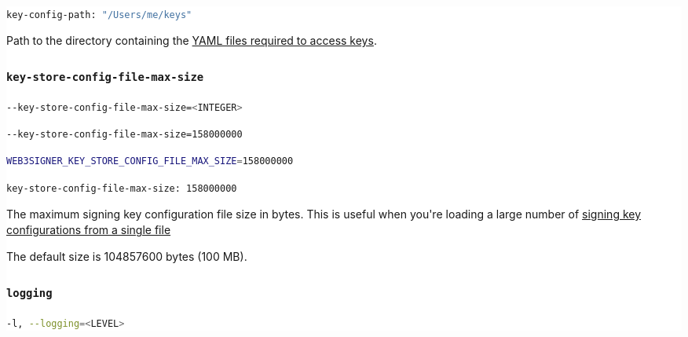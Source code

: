   </TabItem>
  <TabItem value="Configuration file" label="Configuration file" >

```bash
key-config-path: "/Users/me/keys"
```

  </TabItem>
</Tabs>

Path to the directory containing the [YAML files required to access keys].

### `key-store-config-file-max-size`

<Tabs>

  <TabItem value="Syntax" label="Syntax" default>

```bash
--key-store-config-file-max-size=<INTEGER>
```

  </TabItem>
  <TabItem value="Example" label="Example" >

```bash
--key-store-config-file-max-size=158000000
```

  </TabItem>
  <TabItem value="Environment variable" label="Environment variable" >

```bash
WEB3SIGNER_KEY_STORE_CONFIG_FILE_MAX_SIZE=158000000
```

  </TabItem>
  <TabItem value="Configuration file" label="Configuration file" >

```bash
key-store-config-file-max-size: 158000000
```

  </TabItem>
</Tabs>

The maximum signing key configuration file size in bytes.
This is useful when you're loading a large number of
[signing key configurations from a single file](../key-config-file-params.md)

The default size is 104857600 bytes (100 MB).

### `logging`

<Tabs>

  <TabItem value="Syntax" label="Syntax" default>

```bash
-l, --logging=<LEVEL>
```


[YAML files required to access keys]: ../key-config-file-params.md
[Web3Signer metrics]: ../../how-to/monitor/metrics.md
[Swagger UI]: https://swagger.io/tools/swagger-ui/